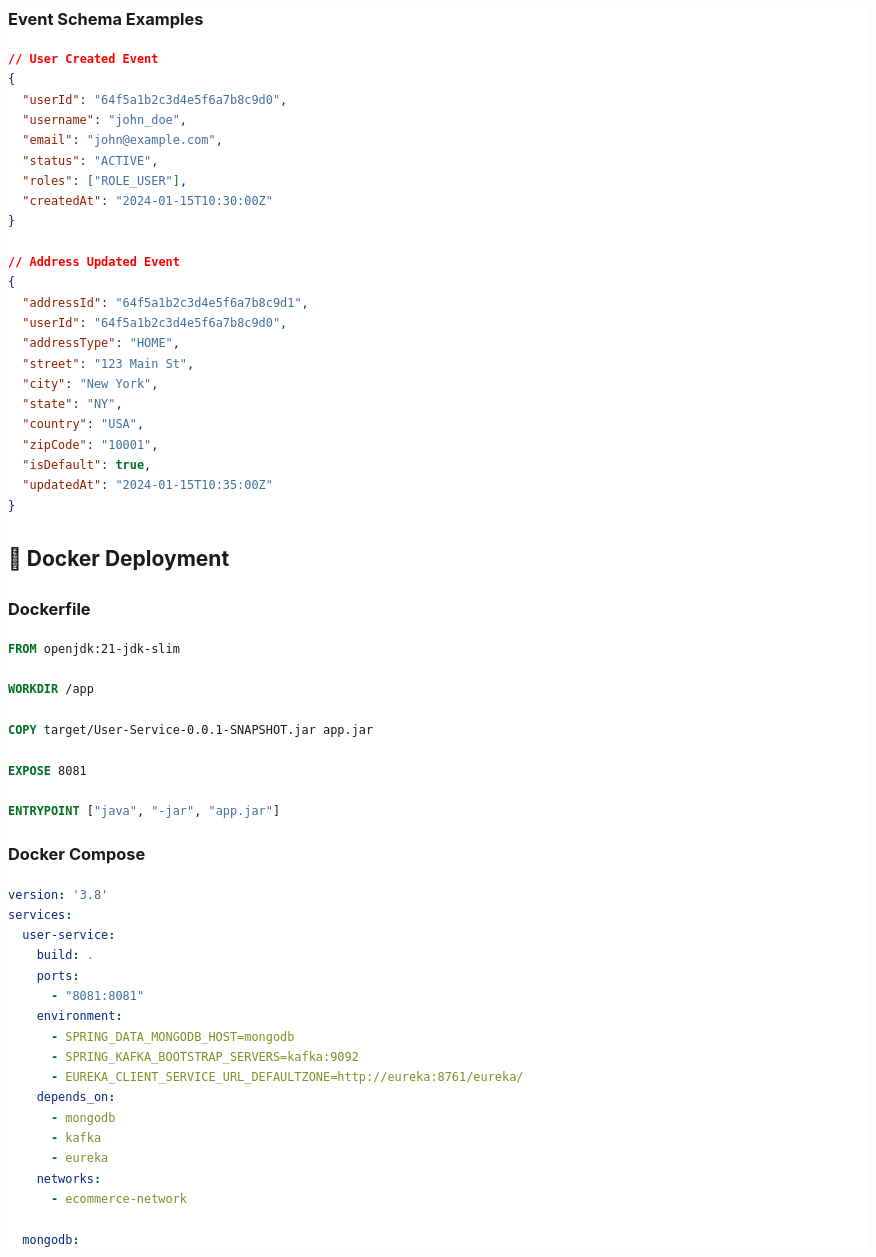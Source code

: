 ### Event Schema Examples

```json
// User Created Event
{
  "userId": "64f5a1b2c3d4e5f6a7b8c9d0",
  "username": "john_doe",
  "email": "john@example.com",
  "status": "ACTIVE",
  "roles": ["ROLE_USER"],
  "createdAt": "2024-01-15T10:30:00Z"
}

// Address Updated Event
{
  "addressId": "64f5a1b2c3d4e5f6a7b8c9d1",
  "userId": "64f5a1b2c3d4e5f6a7b8c9d0",
  "addressType": "HOME",
  "street": "123 Main St",
  "city": "New York",
  "state": "NY",
  "country": "USA",
  "zipCode": "10001",
  "isDefault": true,
  "updatedAt": "2024-01-15T10:35:00Z"
}
```

## 🐳 Docker Deployment

### Dockerfile
```dockerfile
FROM openjdk:21-jdk-slim

WORKDIR /app

COPY target/User-Service-0.0.1-SNAPSHOT.jar app.jar

EXPOSE 8081

ENTRYPOINT ["java", "-jar", "app.jar"]
```

### Docker Compose
```yaml
version: '3.8'
services:
  user-service:
    build: .
    ports:
      - "8081:8081"
    environment:
      - SPRING_DATA_MONGODB_HOST=mongodb
      - SPRING_KAFKA_BOOTSTRAP_SERVERS=kafka:9092
      - EUREKA_CLIENT_SERVICE_URL_DEFAULTZONE=http://eureka:8761/eureka/
    depends_on:
      - mongodb
      - kafka
      - eureka
    networks:
      - ecommerce-network

  mongodb:
```